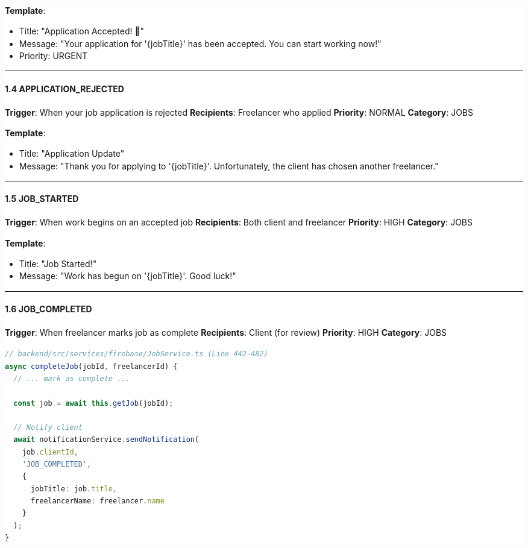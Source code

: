 **Template**:
- Title: "Application Accepted! 🎉"
- Message: "Your application for '{jobTitle}' has been accepted. You can start working now!"
- Priority: URGENT

---

#### **1.4 APPLICATION_REJECTED**
**Trigger**: When your job application is rejected
**Recipients**: Freelancer who applied
**Priority**: NORMAL
**Category**: JOBS

**Template**:
- Title: "Application Update"
- Message: "Thank you for applying to '{jobTitle}'. Unfortunately, the client has chosen another freelancer."

---

#### **1.5 JOB_STARTED**
**Trigger**: When work begins on an accepted job
**Recipients**: Both client and freelancer
**Priority**: HIGH
**Category**: JOBS

**Template**:
- Title: "Job Started!"
- Message: "Work has begun on '{jobTitle}'. Good luck!"

---

#### **1.6 JOB_COMPLETED**
**Trigger**: When freelancer marks job as complete
**Recipients**: Client (for review)
**Priority**: HIGH
**Category**: JOBS

```typescript
// backend/src/services/firebase/JobService.ts (Line 442-482)
async completeJob(jobId, freelancerId) {
  // ... mark as complete ...
  
  const job = await this.getJob(jobId);
  
  // Notify client
  await notificationService.sendNotification(
    job.clientId,
    'JOB_COMPLETED',
    {
      jobTitle: job.title,
      freelancerName: freelancer.name
    }
  );
}
```
